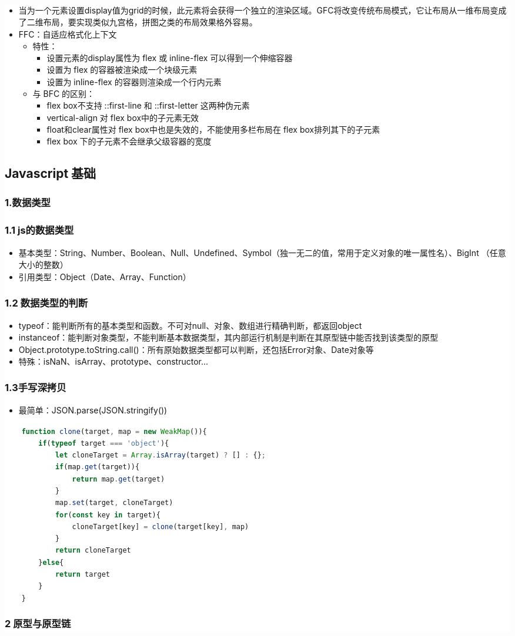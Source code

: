   + 当为一个元素设置display值为grid的时候，此元素将会获得一个独立的渲染区域。GFC将改变传统布局模式，它让布局从一维布局变成了二维布局，要实现类似九宫格，拼图之类的布局效果格外容易。
+ FFC：自适应格式化上下文
  + 特性：  
    + 设置元素的display属性为 flex 或 inline-flex 可以得到一个伸缩容器  
    + 设置为 flex 的容器被渲染成一个块级元素
    + 设置为 inline-flex 的容器则渲染成一个行内元素
  + 与 BFC 的区别：  
    + flex box不支持 ::first-line 和 ::first-letter 这两种伪元素
    + vertical-align 对 flex box中的子元素无效
    + float和clear属性对 flex box中也是失效的，不能使用多栏布局在 flex box排列其下的子元素  
    + flex box 下的子元素不会继承父级容器的宽度

## Javascript 基础

### 1.数据类型

### 1.1 js的数据类型

+ 基本类型：String、Number、Boolean、Null、Undefined、Symbol（独一无二的值，常用于定义对象的唯一属性名）、BigInt （任意大小的整数）
+ 引用类型：Object（Date、Array、Function）

### 1.2 数据类型的判断

+ typeof：能判断所有的基本类型和函数。不可对null、对象、数组进行精确判断，都返回object
+ instanceof：能判断对象类型，不能判断基本数据类型，其内部运行机制是判断在其原型链中能否找到该类型的原型
+ Object.prototype.toString.call()：所有原始数据类型都可以判断，还包括Error对象、Date对象等  
+ 特殊：isNaN、isArray、prototype、constructor...

### 1.3手写深拷贝

+ 最简单：JSON.parse(JSON.stringify())

```javascript
    function clone(target, map = new WeakMap()){
        if(typeof target === 'object'){
            let cloneTarget = Array.isArray(target) ? [] : {};
            if(map.get(target)){
                return map.get(target)
            }
            map.set(target, cloneTarget)
            for(const key in target){
                cloneTarget[key] = clone(target[key], map)
            }
            return cloneTarget
        }else{
            return target
        }
    }
```

### 2 原型与原型链

